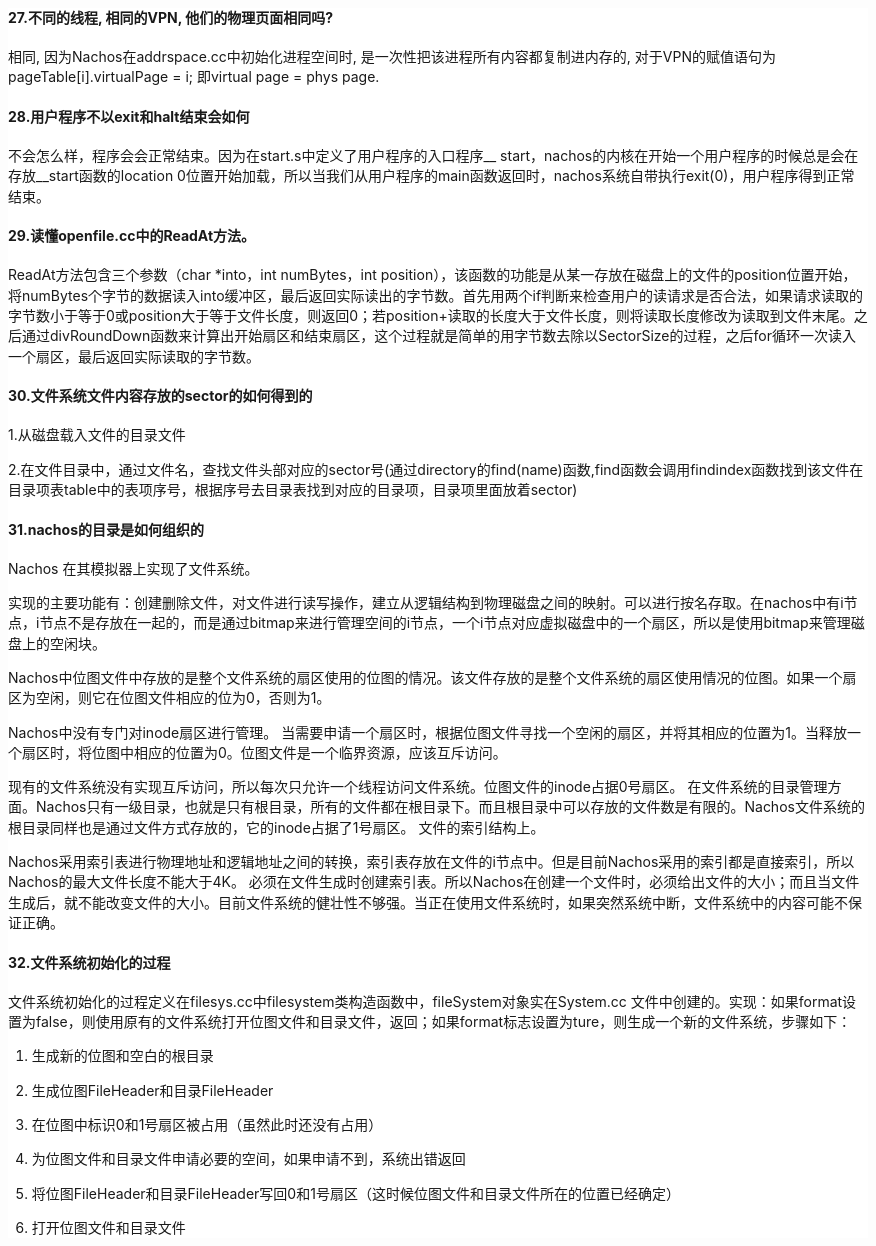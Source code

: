 #### 27.不同的线程, 相同的VPN, 他们的物理页面相同吗?

相同, 因为Nachos在addrspace.cc中初始化进程空间时, 是一次性把该进程所有内容都复制进内存的, 对于VPN的赋值语句为pageTable[i].virtualPage = i;  即virtual page = phys page. 

#### 28.用户程序不以exit和halt结束会如何

不会怎么样，程序会会正常结束。因为在start.s中定义了用户程序的入口程序__ start，nachos的内核在开始一个用户程序的时候总是会在存放__start函数的location 0位置开始加载，所以当我们从用户程序的main函数返回时，nachos系统自带执行exit(0)，用户程序得到正常结束。

#### 29.读懂openfile.cc中的ReadAt方法。

ReadAt方法包含三个参数（char *into，int numBytes，int position），该函数的功能是从某一存放在磁盘上的文件的position位置开始，将numBytes个字节的数据读入into缓冲区，最后返回实际读出的字节数。首先用两个if判断来检查用户的读请求是否合法，如果请求读取的字节数小于等于0或position大于等于文件长度，则返回0；若position+读取的长度大于文件长度，则将读取长度修改为读取到文件末尾。之后通过divRoundDown函数来计算出开始扇区和结束扇区，这个过程就是简单的用字节数去除以SectorSize的过程，之后for循环一次读入一个扇区，最后返回实际读取的字节数。

#### 30.文件系统文件内容存放的sector的如何得到的

1.从磁盘载入文件的目录文件 

2.在文件目录中，通过文件名，查找文件头部对应的sector号(通过directory的find(name)函数,find函数会调用findindex函数找到该文件在目录项表table中的表项序号，根据序号去目录表找到对应的目录项，目录项里面放着sector)

#### 31.nachos的目录是如何组织的

Nachos 在其模拟器上实现了文件系统。 

实现的主要功能有：创建删除文件，对文件进行读写操作，建立从逻辑结构到物理磁盘之间的映射。可以进行按名存取。在nachos中有i节点，i节点不是存放在一起的，而是通过bitmap来进行管理空间的i节点，一个i节点对应虚拟磁盘中的一个扇区，所以是使用bitmap来管理磁盘上的空闲块。 

Nachos中位图文件中存放的是整个文件系统的扇区使用的位图的情况。该文件存放的是整个文件系统的扇区使用情况的位图。如果一个扇区为空闲，则它在位图文件相应的位为0，否则为1。

Nachos中没有专门对inode扇区进行管理。 当需要申请一个扇区时，根据位图文件寻找一个空闲的扇区，并将其相应的位置为1。当释放一个扇区时，将位图中相应的位置为0。位图文件是一个临界资源，应该互斥访问。

现有的文件系统没有实现互斥访问，所以每次只允许一个线程访问文件系统。位图文件的inode占据0号扇区。 在文件系统的目录管理方面。Nachos只有一级目录，也就是只有根目录，所有的文件都在根目录下。而且根目录中可以存放的文件数是有限的。Nachos文件系统的根目录同样也是通过文件方式存放的，它的inode占据了1号扇区。 文件的索引结构上。

Nachos采用索引表进行物理地址和逻辑地址之间的转换，索引表存放在文件的i节点中。但是目前Nachos采用的索引都是直接索引，所以Nachos的最大文件长度不能大于4K。 必须在文件生成时创建索引表。所以Nachos在创建一个文件时，必须给出文件的大小；而且当文件生成后，就不能改变文件的大小。目前文件系统的健壮性不够强。当正在使用文件系统时，如果突然系统中断，文件系统中的内容可能不保证正确。

#### 32.文件系统初始化的过程

文件系统初始化的过程定义在filesys.cc中filesystem类构造函数中，fileSystem对象实在System.cc 文件中创建的。实现：如果format设置为false，则使用原有的文件系统打开位图文件和目录文件，返回；如果format标志设置为ture，则生成一个新的文件系统，步骤如下：

1. 生成新的位图和空白的根目录

2. 生成位图FileHeader和目录FileHeader

3. 在位图中标识0和1号扇区被占用（虽然此时还没有占用）

4. 为位图文件和目录文件申请必要的空间，如果申请不到，系统出错返回

5. 将位图FileHeader和目录FileHeader写回0和1号扇区（这时候位图文件和目录文件所在的位置已经确定）

6. 打开位图文件和目录文件
